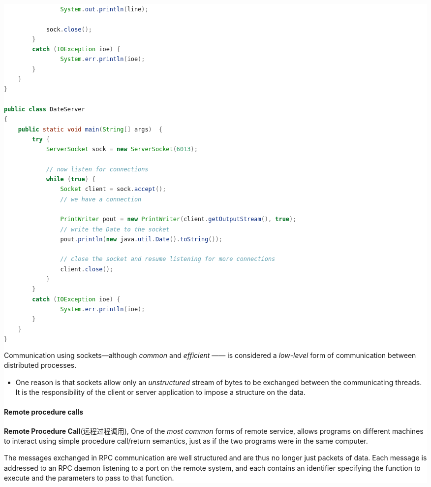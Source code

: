 ```Java
				System.out.println(line);
				
			sock.close();
		}
		catch (IOException ioe) {
				System.err.println(ioe);
		}
	}
}
    
public class DateServer
{
	public static void main(String[] args)  {
		try {
			ServerSocket sock = new ServerSocket(6013);
    
			// now listen for connections
			while (true) {
				Socket client = sock.accept();
				// we have a connection
				
				PrintWriter pout = new PrintWriter(client.getOutputStream(), true);
				// write the Date to the socket
				pout.println(new java.util.Date().toString());
    
				// close the socket and resume listening for more connections
				client.close();
			}
		}
		catch (IOException ioe) {
				System.err.println(ioe);
		}
	}
}
```
    
Communication using sockets—although *common* and *efficient* —— is considered a *low-level* form of communication between distributed processes. 

* One reason is that sockets allow only an *unstructured* stream of bytes to be exchanged between the communicating threads. It is the responsibility of the client or server application to impose a structure on the data.


#### Remote procedure calls

**Remote Procedure Call**(远程过程调用), One of the *most common* forms of remote service, allows programs on different machines to interact using simple procedure call/return semantics, just as if the two programs were in the same computer.


The messages exchanged in RPC communication are well structured and are thus no longer just packets of data. Each message is addressed to an RPC daemon listening to a port on the remote system, and each contains an identifier specifying the function to execute and the parameters to pass to that function.

